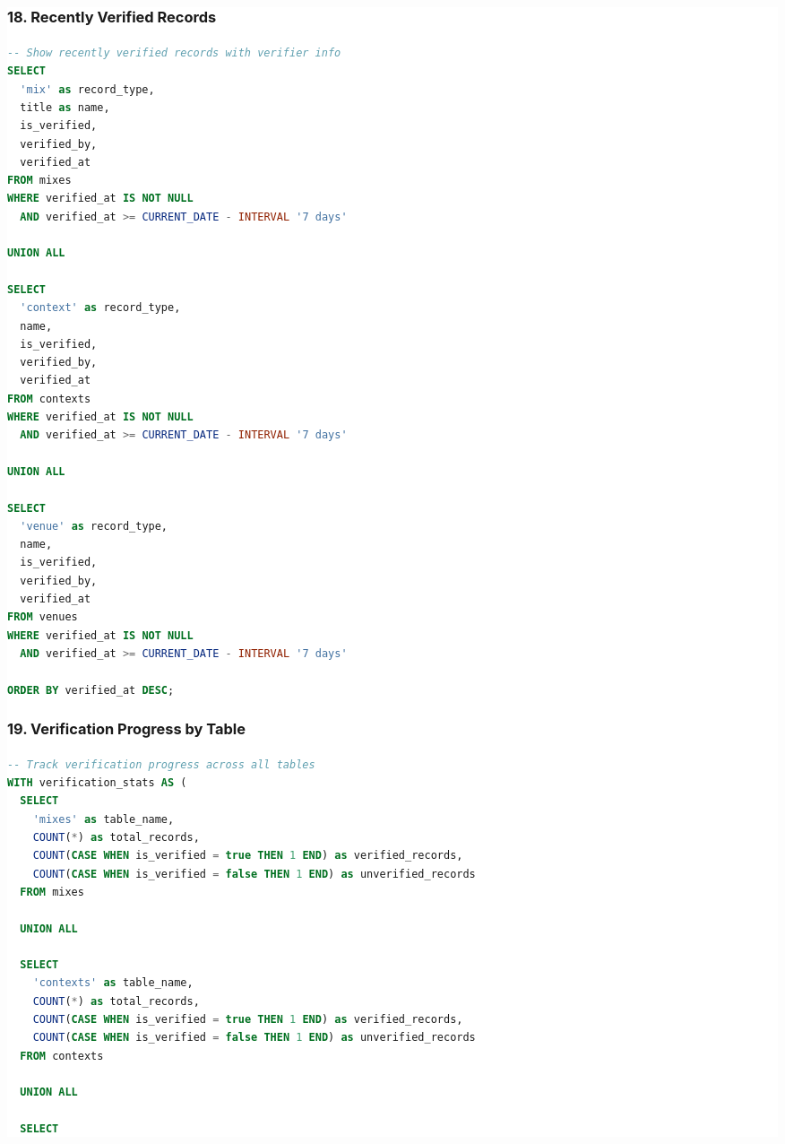 ### 18. Recently Verified Records
```sql
-- Show recently verified records with verifier info
SELECT 
  'mix' as record_type,
  title as name,
  is_verified,
  verified_by,
  verified_at
FROM mixes 
WHERE verified_at IS NOT NULL 
  AND verified_at >= CURRENT_DATE - INTERVAL '7 days'

UNION ALL

SELECT 
  'context' as record_type,
  name,
  is_verified,
  verified_by,
  verified_at
FROM contexts 
WHERE verified_at IS NOT NULL 
  AND verified_at >= CURRENT_DATE - INTERVAL '7 days'

UNION ALL

SELECT 
  'venue' as record_type,
  name,
  is_verified,
  verified_by,
  verified_at  
FROM venues 
WHERE verified_at IS NOT NULL 
  AND verified_at >= CURRENT_DATE - INTERVAL '7 days'

ORDER BY verified_at DESC;
```

### 19. Verification Progress by Table
```sql
-- Track verification progress across all tables
WITH verification_stats AS (
  SELECT 
    'mixes' as table_name,
    COUNT(*) as total_records,
    COUNT(CASE WHEN is_verified = true THEN 1 END) as verified_records,
    COUNT(CASE WHEN is_verified = false THEN 1 END) as unverified_records
  FROM mixes
  
  UNION ALL
  
  SELECT 
    'contexts' as table_name,
    COUNT(*) as total_records,
    COUNT(CASE WHEN is_verified = true THEN 1 END) as verified_records,
    COUNT(CASE WHEN is_verified = false THEN 1 END) as unverified_records
  FROM contexts
  
  UNION ALL
  
  SELECT 
```